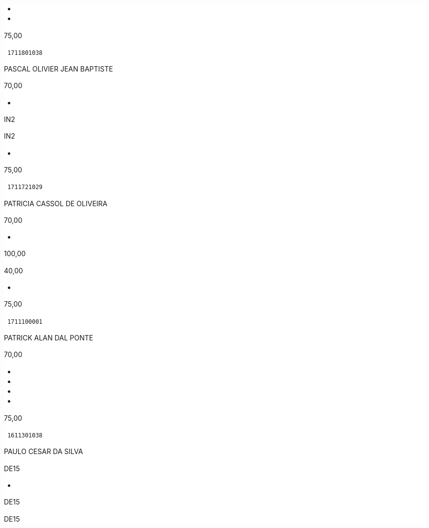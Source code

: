    -

   -

   75,00

     1711801038

   PASCAL OLIVIER JEAN BAPTISTE

   70,00

   -

   IN2

   IN2

   -

   75,00

     1711721029

   PATRICIA CASSOL DE OLIVEIRA

   70,00

   -

   100,00

   40,00

   -

   75,00

     1711100001

   PATRICK ALAN DAL PONTE

   70,00

   -

   -

   -

   -

   75,00

     1611301038

   PAULO CESAR DA SILVA

   DE15

   -

   DE15

   DE15
